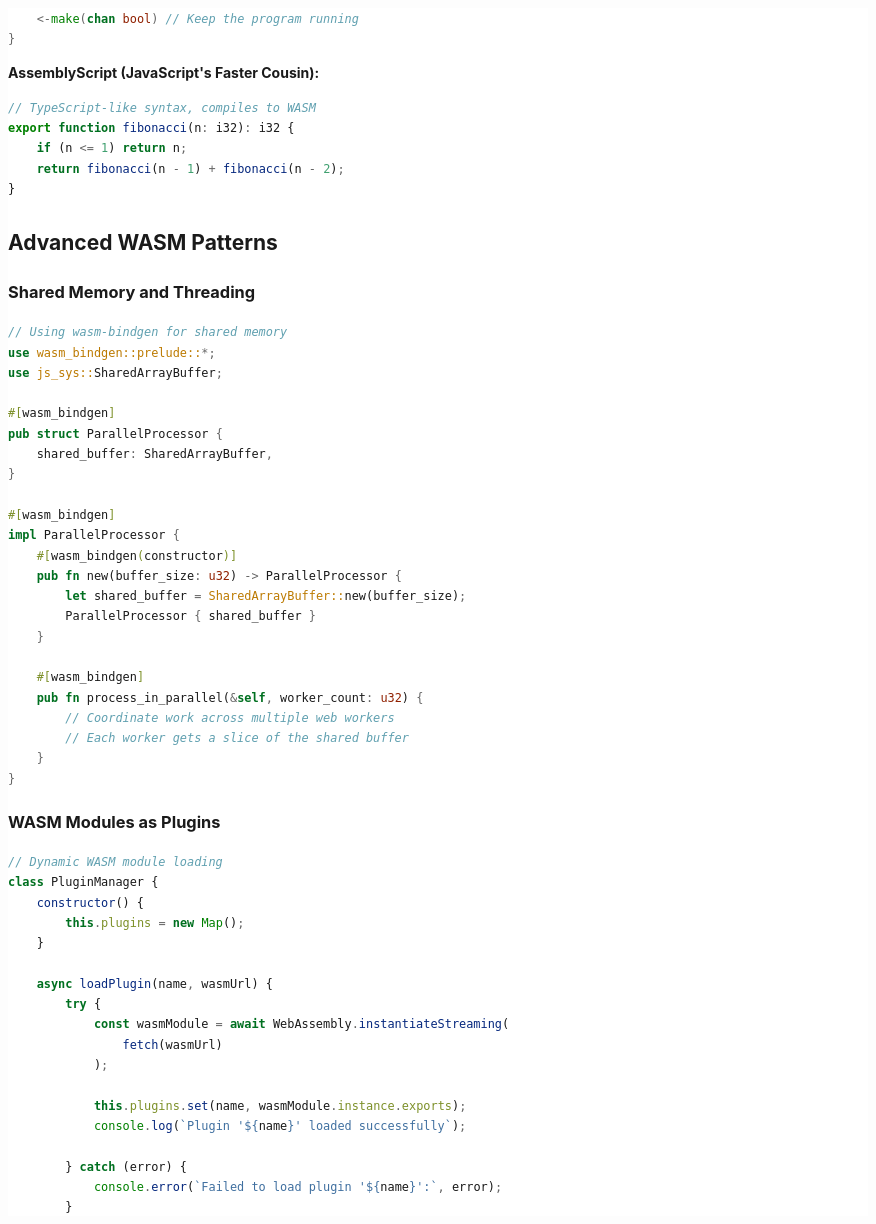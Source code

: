 ```go
    <-make(chan bool) // Keep the program running
}
```

**AssemblyScript (JavaScript's Faster Cousin):**
```typescript
// TypeScript-like syntax, compiles to WASM
export function fibonacci(n: i32): i32 {
    if (n <= 1) return n;
    return fibonacci(n - 1) + fibonacci(n - 2);
}
```

## Advanced WASM Patterns

### Shared Memory and Threading

```rust
// Using wasm-bindgen for shared memory
use wasm_bindgen::prelude::*;
use js_sys::SharedArrayBuffer;

#[wasm_bindgen]
pub struct ParallelProcessor {
    shared_buffer: SharedArrayBuffer,
}

#[wasm_bindgen]
impl ParallelProcessor {
    #[wasm_bindgen(constructor)]
    pub fn new(buffer_size: u32) -> ParallelProcessor {
        let shared_buffer = SharedArrayBuffer::new(buffer_size);
        ParallelProcessor { shared_buffer }
    }
    
    #[wasm_bindgen]
    pub fn process_in_parallel(&self, worker_count: u32) {
        // Coordinate work across multiple web workers
        // Each worker gets a slice of the shared buffer
    }
}
```

### WASM Modules as Plugins

```javascript
// Dynamic WASM module loading
class PluginManager {
    constructor() {
        this.plugins = new Map();
    }
    
    async loadPlugin(name, wasmUrl) {
        try {
            const wasmModule = await WebAssembly.instantiateStreaming(
                fetch(wasmUrl)
            );
            
            this.plugins.set(name, wasmModule.instance.exports);
            console.log(`Plugin '${name}' loaded successfully`);
            
        } catch (error) {
            console.error(`Failed to load plugin '${name}':`, error);
        }
```